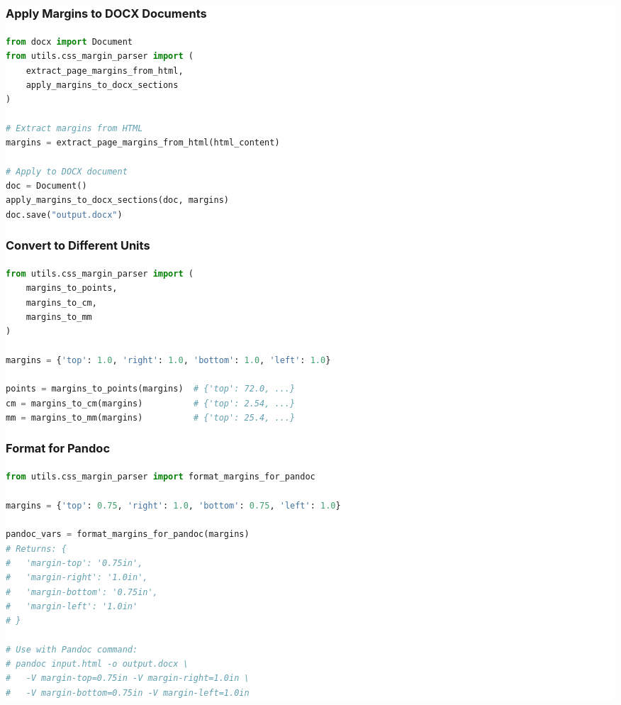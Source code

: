 ### Apply Margins to DOCX Documents

```python
from docx import Document
from utils.css_margin_parser import (
    extract_page_margins_from_html,
    apply_margins_to_docx_sections
)

# Extract margins from HTML
margins = extract_page_margins_from_html(html_content)

# Apply to DOCX document
doc = Document()
apply_margins_to_docx_sections(doc, margins)
doc.save("output.docx")
```

### Convert to Different Units

```python
from utils.css_margin_parser import (
    margins_to_points,
    margins_to_cm,
    margins_to_mm
)

margins = {'top': 1.0, 'right': 1.0, 'bottom': 1.0, 'left': 1.0}

points = margins_to_points(margins)  # {'top': 72.0, ...}
cm = margins_to_cm(margins)          # {'top': 2.54, ...}
mm = margins_to_mm(margins)          # {'top': 25.4, ...}
```

### Format for Pandoc

```python
from utils.css_margin_parser import format_margins_for_pandoc

margins = {'top': 0.75, 'right': 1.0, 'bottom': 0.75, 'left': 1.0}

pandoc_vars = format_margins_for_pandoc(margins)
# Returns: {
#   'margin-top': '0.75in',
#   'margin-right': '1.0in',
#   'margin-bottom': '0.75in',
#   'margin-left': '1.0in'
# }

# Use with Pandoc command:
# pandoc input.html -o output.docx \
#   -V margin-top=0.75in -V margin-right=1.0in \
#   -V margin-bottom=0.75in -V margin-left=1.0in
```
